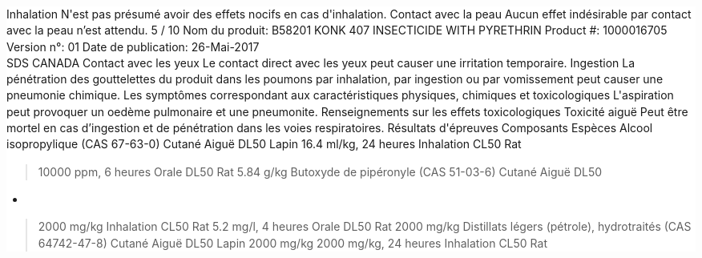 Inhalation
N'est pas présumé avoir des effets nocifs en cas d'inhalation.
Contact avec la peau
Aucun effet indésirable par contact avec la peau n’est attendu.
5 / 10
Nom du produit:  B58201 KONK 407 INSECTICIDE WITH PYRETHRIN
Product #: 1000016705    Version n°: 01    Date de publication: 26-Mai-2017    
SDS CANADA
Contact avec les yeux
Le contact direct avec les yeux peut causer une irritation temporaire.
Ingestion
La pénétration des gouttelettes du produit dans les poumons par inhalation, par ingestion ou par
vomissement peut causer une pneumonie chimique.
Les symptômes correspondant
aux caractéristiques
physiques, chimiques et
toxicologiques
L'aspiration peut provoquer un oedème pulmonaire et une pneumonite.
Renseignements sur les effets toxicologiques
Toxicité aiguë
Peut être mortel en cas d’ingestion et
 de pénétration dans les voies
 respiratoires.
Résultats d'épreuves
Composants
Espèces
Alcool isopropylique (CAS 67-63-0)
Cutané
Aiguë
DL50
Lapin
16.4 ml/kg, 24 heures
Inhalation
CL50
Rat
> 10000 ppm, 6 heures
Orale
DL50
Rat
5.84 g/kg
Butoxyde de pipéronyle (CAS 51-03-6)
Cutané
Aiguë
DL50
-
> 2000 mg/kg
Inhalation
CL50
Rat
> 5.2 mg/l, 4 heures
Orale
DL50
Rat
> 2000 mg/kg
Distillats légers (pétrole), hydrotraités (CAS 64742-47-8)
Cutané
Aiguë
DL50
Lapin
> 2000 mg/kg
> 2000 mg/kg, 24 heures
Inhalation
CL50
Rat